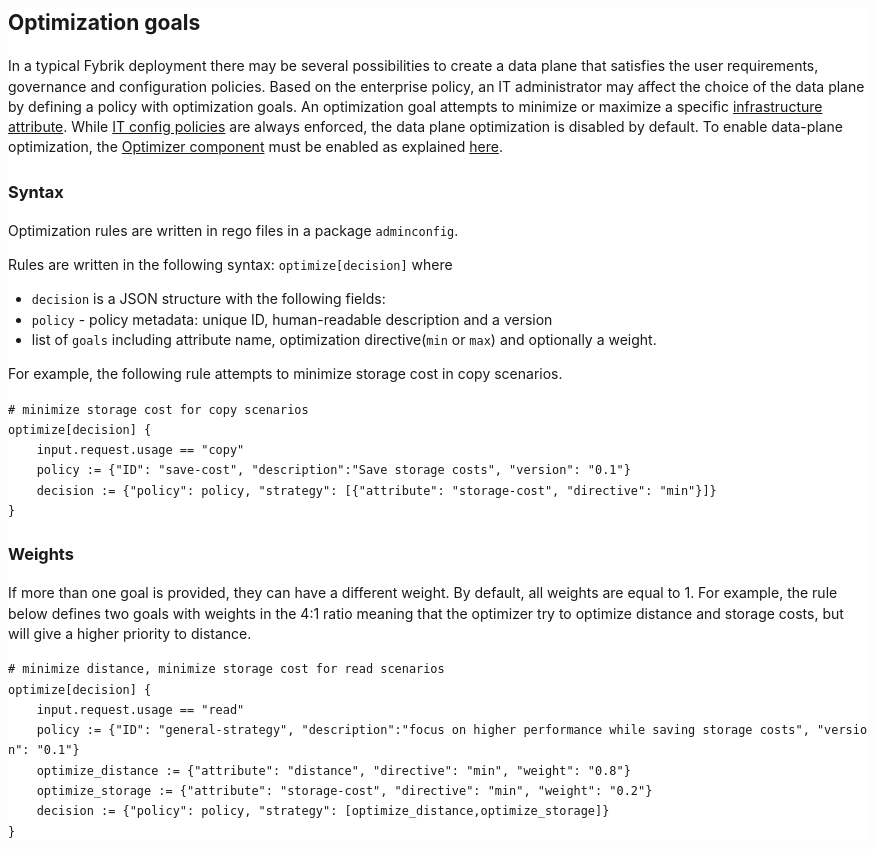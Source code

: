 ## Optimization goals

In a typical Fybrik deployment there may be several possibilities to create a data plane that satisfies the user requirements, governance and configuration policies. Based on the enterprise policy, an IT administrator may affect the choice of the data plane by defining a policy with optimization goals. 
An optimization goal attempts to minimize or maximize a specific [infrastructure attribute](../tasks/infrastructure.md#how-to-define-infrastructure-attributes).
While [IT config policies](#what-are-it-config-policies) are always enforced, the data plane optimization is disabled by default. To enable data-plane optimization, the [Optimizer component](./optimizer.md) must be enabled as explained [here](../tasks/data-plane-optimization.md#enabling-the-optimizer). 

### Syntax 

Optimization rules are written in rego files in a package `adminconfig`.

Rules are written in the following syntax: `optimize[decision]` where

- `decision` is a JSON structure with the following fields:
- `policy` - policy metadata: unique ID, human-readable description and a version
- list of `goals` including attribute name, optimization directive(`min` or `max`) and optionally a weight.

For example, the following rule attempts to minimize storage cost in copy scenarios.

```
# minimize storage cost for copy scenarios
optimize[decision] {
    input.request.usage == "copy"
    policy := {"ID": "save-cost", "description":"Save storage costs", "version": "0.1"}
    decision := {"policy": policy, "strategy": [{"attribute": "storage-cost", "directive": "min"}]}
}
```

### Weights

If more than one goal is provided, they can have a different weight. By default, all weights are equal to 1. 
For example, the rule below defines two goals with weights in the 4:1 ratio meaning that the optimizer try to optimize distance and storage costs, but will give a higher priority to distance.
```
# minimize distance, minimize storage cost for read scenarios
optimize[decision] {
    input.request.usage == "read"
    policy := {"ID": "general-strategy", "description":"focus on higher performance while saving storage costs", "version": "0.1"}
    optimize_distance := {"attribute": "distance", "directive": "min", "weight": "0.8"}
    optimize_storage := {"attribute": "storage-cost", "directive": "min", "weight": "0.2"}
    decision := {"policy": policy, "strategy": [optimize_distance,optimize_storage]}
}
```

